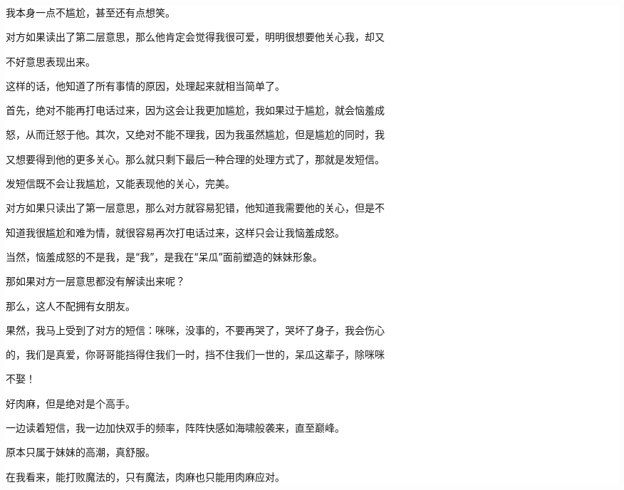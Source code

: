 

我本身一点不尴尬，甚至还有点想笑。





对方如果读出了第二层意思，那么他肯定会觉得我很可爱，明明很想要他关心我，却又

不好意思表现出来。



这样的话，他知道了所有事情的原因，处理起来就相当简单了。



首先，绝对不能再打电话过来，因为这会让我更加尴尬，我如果过于尴尬，就会恼羞成

怒，从而迁怒于他。其次，又绝对不能不理我，因为我虽然尴尬，但是尴尬的同时，我

又想要得到他的更多关心。那么就只剩下最后一种合理的处理方式了，那就是发短信。





发短信既不会让我尴尬，又能表现他的关心，完美。





对方如果只读出了第一层意思，那么对方就容易犯错，他知道我需要他的关心，但是不

知道我很尴尬和难为情，就很容易再次打电话过来，这样只会让我恼羞成怒。

当然，恼羞成怒的不是我，是“我”，是我在“呆瓜”面前塑造的妹妹形象。

那如果对方一层意思都没有解读出来呢？





那么，这人不配拥有女朋友。

果然，我马上受到了对方的短信：咪咪，没事的，不要再哭了，哭坏了身子，我会伤心

的，我们是真爱，你哥哥能挡得住我们一时，挡不住我们一世的，呆瓜这辈子，除咪咪

不娶！





好肉麻，但是绝对是个高手。



一边读着短信，我一边加快双手的频率，阵阵快感如海啸般袭来，直至巅峰。



原本只属于妹妹的高潮，真舒服。





在我看来，能打败魔法的，只有魔法，肉麻也只能用肉麻应对。


